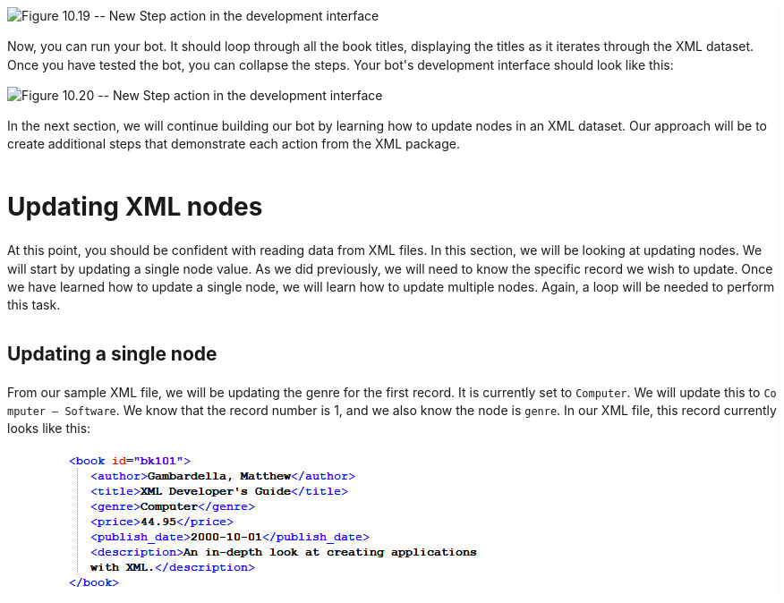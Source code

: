

![Figure 10.19 -- New Step action in the development
interface](./images/Figure_10.19_B15646.jpg)






Now, you can run your bot. It should loop through all the book titles,
displaying the titles as it iterates through the XML dataset. Once you
have tested the bot, you can collapse the steps. Your bot\'s development
interface should look like this:




![Figure 10.20 -- New Step action in the development
interface](./images/Figure_10.20_B15646.jpg)






In the next section, we will continue building our
bot by learning how to update nodes in an XML dataset. Our approach will
be to create additional steps that demonstrate each action from the XML
package.





Updating XML nodes 
==================


At this point, you should be confident with
reading data from XML files. In this section, we will be looking at
updating nodes. We will start by updating a single node value. As we did
previously, we will need to know the specific record we wish to update.
Once we have learned how to update a single node, we will learn how to
update multiple nodes. Again, a loop will be needed to perform this
task.



Updating a single node 
----------------------

From our sample XML file, we will be updating the
genre for the first record. It is currently set to `Computer`.
We will update this to `Computer – Software`. We know that the
record number is 1, and we also know the node is `genre`. In
our XML file, this record currently looks like this:




![](./images/Figure_10.21_B15646.jpg)

